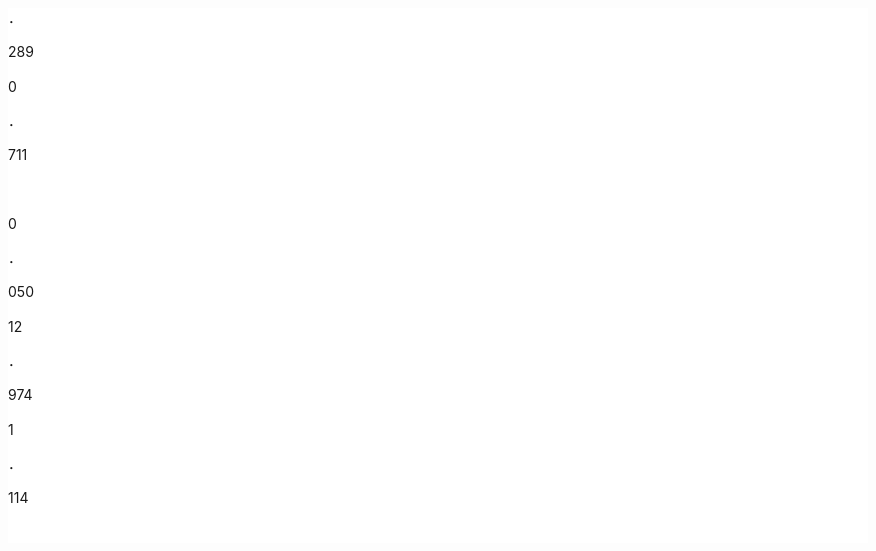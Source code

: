 
．


289




   



0


．


711


　





   



0


．


050




   



12


．


974




   



1


．


114


　





   


